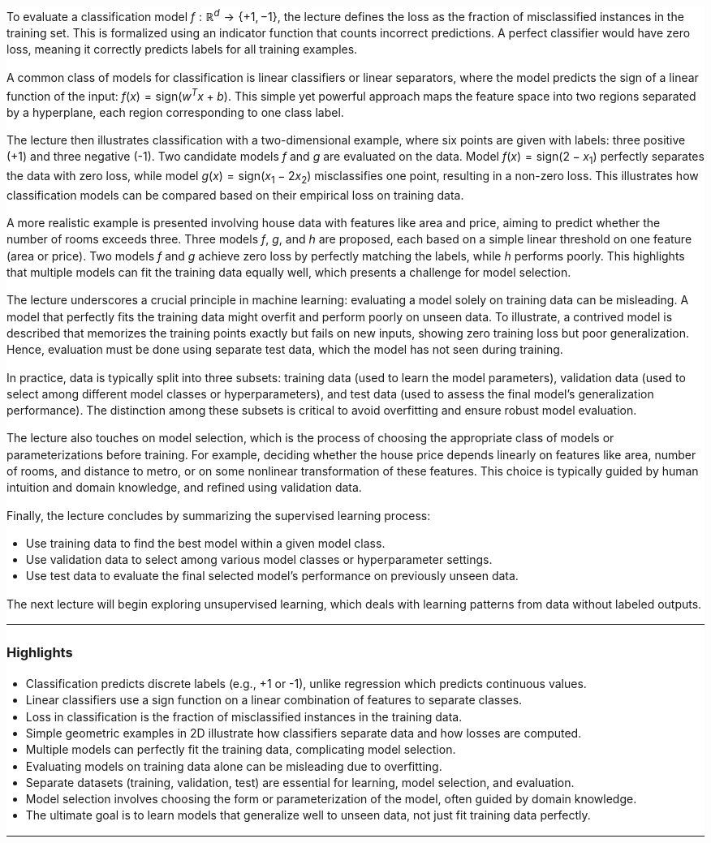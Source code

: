 To evaluate a classification model $f:\mathbb{R}^d \to \{+1, -1\}$, the lecture defines the loss as the fraction of misclassified instances in the training set. This is formalized using an indicator function that counts incorrect predictions. A perfect classifier would have zero loss, meaning it correctly predicts labels for all training examples.

A common class of models for classification is linear classifiers or linear separators, where the model predicts the sign of a linear function of the input: $f(x) = \text{sign}(w^T x + b)$. This simple yet powerful approach maps the feature space into two regions separated by a hyperplane, each region corresponding to one class label.

The lecture then illustrates classification with a two-dimensional example, where six points are given with labels: three positive (+1) and three negative (-1). Two candidate models $f$ and $g$ are evaluated on the data. Model $f(x) = \text{sign}(2 - x_1)$ perfectly separates the data with zero loss, while model $g(x) = \text{sign}(x_1 - 2x_2)$ misclassifies one point, resulting in a non-zero loss. This illustrates how classification models can be compared based on their empirical loss on training data.

A more realistic example is presented involving house data with features like area and price, aiming to predict whether the number of rooms exceeds three. Three models $f$, $g$, and $h$ are proposed, each based on a simple linear threshold on one feature (area or price). Two models $f$ and $g$ achieve zero loss by perfectly matching the labels, while $h$ performs poorly. This highlights that multiple models can fit the training data equally well, which presents a challenge for model selection.

The lecture underscores a crucial principle in machine learning: evaluating a model solely on training data can be misleading. A model that perfectly fits the training data might overfit and perform poorly on unseen data. To illustrate, a contrived model is described that memorizes the training points exactly but fails on new inputs, showing zero training loss but poor generalization. Hence, evaluation must be done using separate test data, which the model has not seen during training.

In practice, data is typically split into three subsets: training data (used to learn the model parameters), validation data (used to select among different model classes or hyperparameters), and test data (used to assess the final model’s generalization performance). The distinction among these subsets is critical to avoid overfitting and ensure robust model evaluation.

The lecture also touches on model selection, which is the process of choosing the appropriate class of models or parameterizations before training. For example, deciding whether the house price depends linearly on features like area, number of rooms, and distance to metro, or on some nonlinear transformation of these features. This choice is typically guided by human intuition and domain knowledge, and refined using validation data.

Finally, the lecture concludes by summarizing the supervised learning process:  

- Use training data to find the best model within a given model class.  
- Use validation data to select among various model classes or hyperparameter settings.  
- Use test data to evaluate the final selected model’s performance on previously unseen data.

The next lecture will begin exploring unsupervised learning, which deals with learning patterns from data without labeled outputs.

---

### Highlights

- Classification predicts discrete labels (e.g., +1 or -1), unlike regression which predicts continuous values.  
- Linear classifiers use a sign function on a linear combination of features to separate classes.  
- Loss in classification is the fraction of misclassified instances in the training data.  
- Simple geometric examples in 2D illustrate how classifiers separate data and how losses are computed.  
- Multiple models can perfectly fit the training data, complicating model selection.  
- Evaluating models on training data alone can be misleading due to overfitting.  
- Separate datasets (training, validation, test) are essential for learning, model selection, and evaluation.  
- Model selection involves choosing the form or parameterization of the model, often guided by domain knowledge.  
- The ultimate goal is to learn models that generalize well to unseen data, not just fit training data perfectly.

---